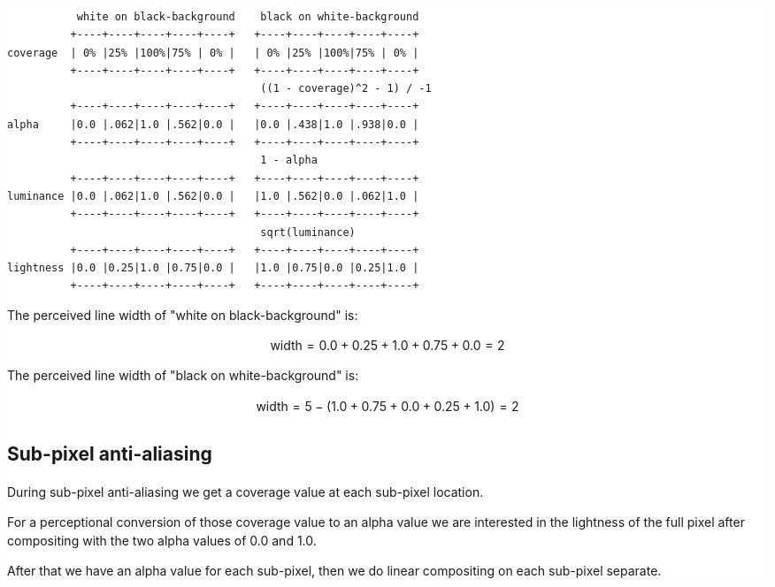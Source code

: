 ```
           white on black-background    black on white-background
          +----+----+----+----+----+   +----+----+----+----+----+
coverage  | 0% |25% |100%|75% | 0% |   | 0% |25% |100%|75% | 0% |
          +----+----+----+----+----+   +----+----+----+----+----+
                                        ((1 - coverage)^2 - 1) / -1
          +----+----+----+----+----+   +----+----+----+----+----+
alpha     |0.0 |.062|1.0 |.562|0.0 |   |0.0 |.438|1.0 |.938|0.0 |
          +----+----+----+----+----+   +----+----+----+----+----+
                                        1 - alpha
          +----+----+----+----+----+   +----+----+----+----+----+
luminance |0.0 |.062|1.0 |.562|0.0 |   |1.0 |.562|0.0 |.062|1.0 |
          +----+----+----+----+----+   +----+----+----+----+----+
                                        sqrt(luminance)
          +----+----+----+----+----+   +----+----+----+----+----+
lightness |0.0 |0.25|1.0 |0.75|0.0 |   |1.0 |0.75|0.0 |0.25|1.0 |
          +----+----+----+----+----+   +----+----+----+----+----+
```

The perceived line width of "white on black-background" is:

$$ \text{width} = 0.0 + 0.25 + 1.0 + 0.75 + 0.0 = 2 $$

The perceived line width of "black on white-background" is:

$$ \text{width} = 5 - (1.0 + 0.75 + 0.0 + 0.25 + 1.0) = 2 $$

Sub-pixel anti-aliasing
-----------------------

During sub-pixel anti-aliasing we get a coverage value at each
sub-pixel location.

For a perceptional conversion of those coverage value to an alpha
value we are interested in the lightness of the full pixel after
compositing with the two alpha values of 0.0 and 1.0.

After that we have an alpha value for each sub-pixel, then we do
linear compositing on each sub-pixel separate.


